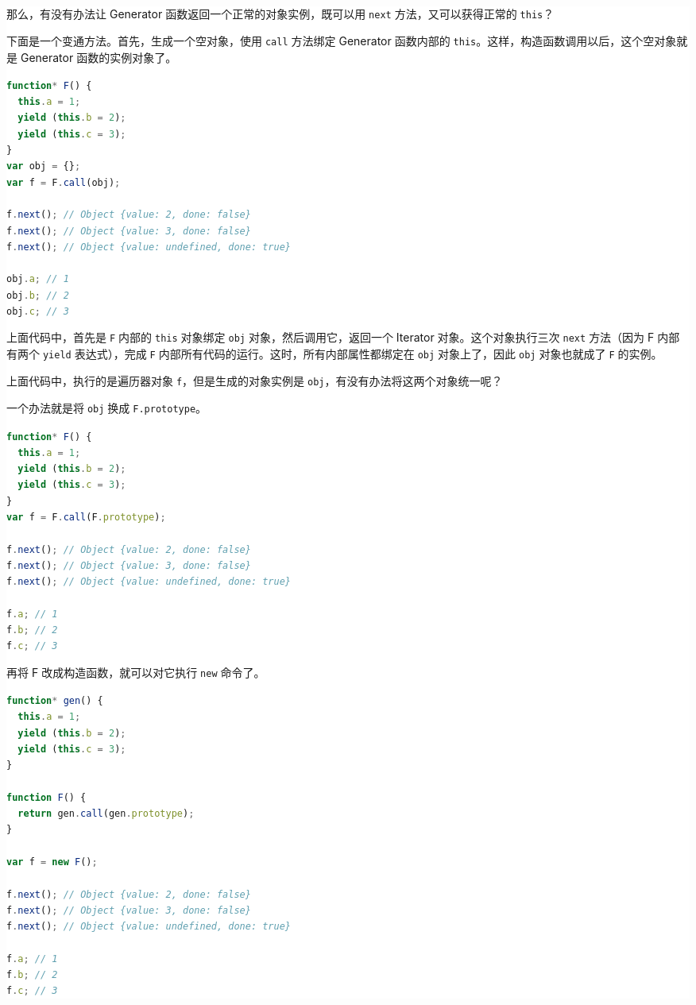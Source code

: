 那么，有没有办法让 Generator 函数返回一个正常的对象实例，既可以用 `next` 方法，又可以获得正常的 `this`？

下面是一个变通方法。首先，生成一个空对象，使用 `call` 方法绑定 Generator 函数内部的 `this`。这样，构造函数调用以后，这个空对象就是 Generator 函数的实例对象了。

```js
function* F() {
  this.a = 1;
  yield (this.b = 2);
  yield (this.c = 3);
}
var obj = {};
var f = F.call(obj);

f.next(); // Object {value: 2, done: false}
f.next(); // Object {value: 3, done: false}
f.next(); // Object {value: undefined, done: true}

obj.a; // 1
obj.b; // 2
obj.c; // 3
```

上面代码中，首先是 `F` 内部的 `this` 对象绑定 `obj` 对象，然后调用它，返回一个 Iterator 对象。这个对象执行三次 `next` 方法（因为 F 内部有两个 `yield` 表达式），完成 `F` 内部所有代码的运行。这时，所有内部属性都绑定在 `obj` 对象上了，因此 `obj` 对象也就成了 `F` 的实例。

上面代码中，执行的是遍历器对象 `f`，但是生成的对象实例是 `obj`，有没有办法将这两个对象统一呢？

一个办法就是将 `obj` 换成 `F.prototype`。

```js
function* F() {
  this.a = 1;
  yield (this.b = 2);
  yield (this.c = 3);
}
var f = F.call(F.prototype);

f.next(); // Object {value: 2, done: false}
f.next(); // Object {value: 3, done: false}
f.next(); // Object {value: undefined, done: true}

f.a; // 1
f.b; // 2
f.c; // 3
```

再将 F 改成构造函数，就可以对它执行 `new` 命令了。

```js
function* gen() {
  this.a = 1;
  yield (this.b = 2);
  yield (this.c = 3);
}

function F() {
  return gen.call(gen.prototype);
}

var f = new F();

f.next(); // Object {value: 2, done: false}
f.next(); // Object {value: 3, done: false}
f.next(); // Object {value: undefined, done: true}

f.a; // 1
f.b; // 2
f.c; // 3
```
